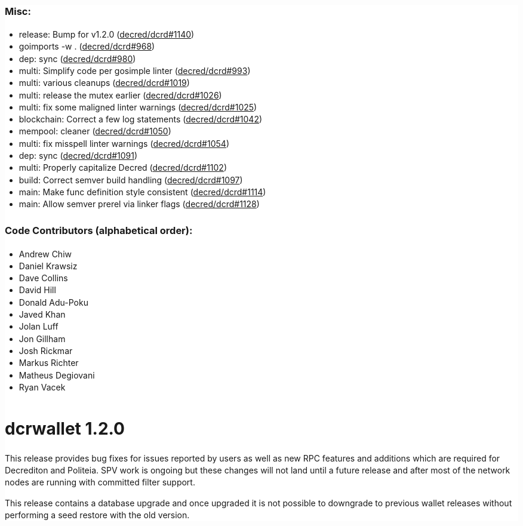 ### Misc:

- release: Bump for v1.2.0 ([decred/dcrd#1140](https://github.com/decred/dcrd/pull/1140))
- goimports -w . ([decred/dcrd#968](https://github.com/decred/dcrd/pull/968))
- dep: sync ([decred/dcrd#980](https://github.com/decred/dcrd/pull/980))
- multi: Simplify code per gosimple linter ([decred/dcrd#993](https://github.com/decred/dcrd/pull/993))
- multi: various cleanups ([decred/dcrd#1019](https://github.com/decred/dcrd/pull/1019))
- multi: release the mutex earlier ([decred/dcrd#1026](https://github.com/decred/dcrd/pull/1026))
- multi: fix some maligned linter warnings ([decred/dcrd#1025](https://github.com/decred/dcrd/pull/1025))
- blockchain: Correct a few log statements ([decred/dcrd#1042](https://github.com/decred/dcrd/pull/1042))
- mempool: cleaner ([decred/dcrd#1050](https://github.com/decred/dcrd/pull/1050))
- multi: fix misspell linter warnings ([decred/dcrd#1054](https://github.com/decred/dcrd/pull/1054))
- dep: sync ([decred/dcrd#1091](https://github.com/decred/dcrd/pull/1091))
- multi: Properly capitalize Decred ([decred/dcrd#1102](https://github.com/decred/dcrd/pull/1102))
- build: Correct semver build handling ([decred/dcrd#1097](https://github.com/decred/dcrd/pull/1097))
- main: Make func definition style consistent ([decred/dcrd#1114](https://github.com/decred/dcrd/pull/1114))
- main: Allow semver prerel via linker flags ([decred/dcrd#1128](https://github.com/decred/dcrd/pull/1128))

### Code Contributors (alphabetical order):

- Andrew Chiw
- Daniel Krawsiz
- Dave Collins
- David Hill
- Donald Adu-Poku
- Javed Khan
- Jolan Luff
- Jon Gillham
- Josh Rickmar
- Markus Richter
- Matheus Degiovani
- Ryan Vacek


# dcrwallet 1.2.0

This release provides bug fixes for issues reported by users as well as new RPC
features and additions which are required for Decrediton and Politeia.  SPV work
is ongoing but these changes will not land until a future release and after most
of the network nodes are running with committed filter support.

This release contains a database upgrade and once upgraded it is not possible
to downgrade to previous wallet releases without performing a seed restore with
the old version.
